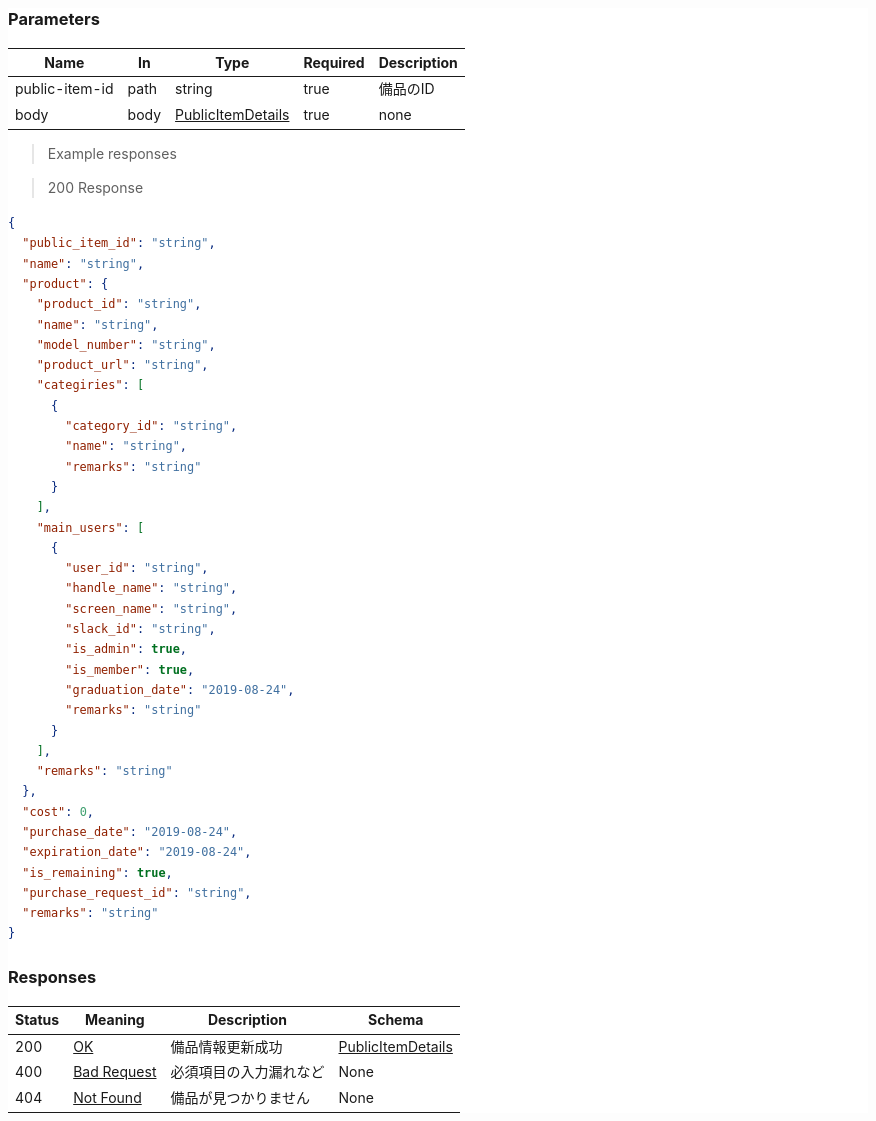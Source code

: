 <h3 id="put__public-items_{public-item-id}-parameters">Parameters</h3>

|Name|In|Type|Required|Description|
|---|---|---|---|---|
|public-item-id|path|string|true|備品のID|
|body|body|[PublicItemDetails](#schemapublicitemdetails)|true|none|

> Example responses

> 200 Response

```json
{
  "public_item_id": "string",
  "name": "string",
  "product": {
    "product_id": "string",
    "name": "string",
    "model_number": "string",
    "product_url": "string",
    "categiries": [
      {
        "category_id": "string",
        "name": "string",
        "remarks": "string"
      }
    ],
    "main_users": [
      {
        "user_id": "string",
        "handle_name": "string",
        "screen_name": "string",
        "slack_id": "string",
        "is_admin": true,
        "is_member": true,
        "graduation_date": "2019-08-24",
        "remarks": "string"
      }
    ],
    "remarks": "string"
  },
  "cost": 0,
  "purchase_date": "2019-08-24",
  "expiration_date": "2019-08-24",
  "is_remaining": true,
  "purchase_request_id": "string",
  "remarks": "string"
}
```

<h3 id="put__public-items_{public-item-id}-responses">Responses</h3>

|Status|Meaning|Description|Schema|
|---|---|---|---|
|200|[OK](https://tools.ietf.org/html/rfc7231#section-6.3.1)|備品情報更新成功|[PublicItemDetails](#schemapublicitemdetails)|
|400|[Bad Request](https://tools.ietf.org/html/rfc7231#section-6.5.1)|必須項目の入力漏れなど|None|
|404|[Not Found](https://tools.ietf.org/html/rfc7231#section-6.5.4)|備品が見つかりません|None|
